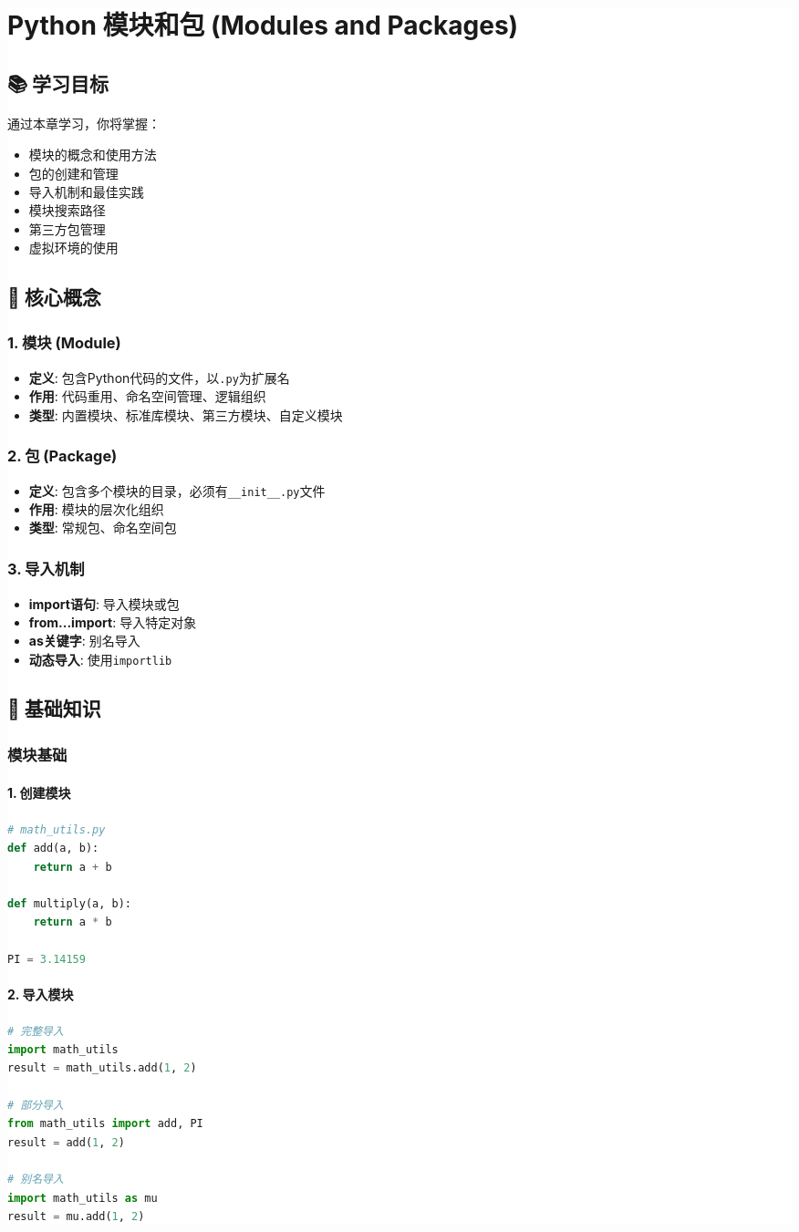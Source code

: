 # Python 模块和包 (Modules and Packages)

## 📚 学习目标

通过本章学习，你将掌握：
- 模块的概念和使用方法
- 包的创建和管理
- 导入机制和最佳实践
- 模块搜索路径
- 第三方包管理
- 虚拟环境的使用

## 🎯 核心概念

### 1. 模块 (Module)
- **定义**: 包含Python代码的文件，以`.py`为扩展名
- **作用**: 代码重用、命名空间管理、逻辑组织
- **类型**: 内置模块、标准库模块、第三方模块、自定义模块

### 2. 包 (Package)
- **定义**: 包含多个模块的目录，必须有`__init__.py`文件
- **作用**: 模块的层次化组织
- **类型**: 常规包、命名空间包

### 3. 导入机制
- **import语句**: 导入模块或包
- **from...import**: 导入特定对象
- **as关键字**: 别名导入
- **动态导入**: 使用`importlib`

## 📖 基础知识

### 模块基础

#### 1. 创建模块
```python
# math_utils.py
def add(a, b):
    return a + b

def multiply(a, b):
    return a * b

PI = 3.14159
```

#### 2. 导入模块
```python
# 完整导入
import math_utils
result = math_utils.add(1, 2)

# 部分导入
from math_utils import add, PI
result = add(1, 2)

# 别名导入
import math_utils as mu
result = mu.add(1, 2)

```